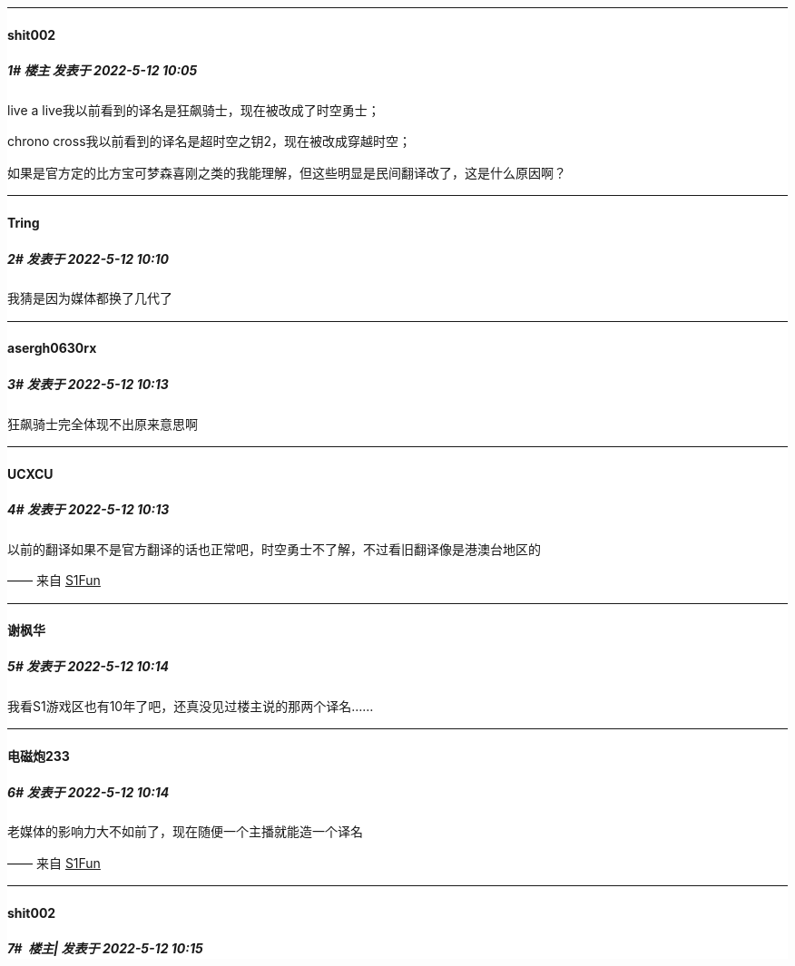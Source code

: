 

*****

####  shit002  
##### 1#       楼主       发表于 2022-5-12 10:05

live a live我以前看到的译名是狂飙骑士，现在被改成了时空勇士；

chrono cross我以前看到的译名是超时空之钥2，现在被改成穿越时空；

如果是官方定的比方宝可梦森喜刚之类的我能理解，但这些明显是民间翻译改了，这是什么原因啊？

*****

####  Tring  
##### 2#       发表于 2022-5-12 10:10

我猜是因为媒体都换了几代了

*****

####  asergh0630rx  
##### 3#       发表于 2022-5-12 10:13

狂飙骑士完全体现不出原来意思啊

*****

####  UCXCU  
##### 4#       发表于 2022-5-12 10:13

以前的翻译如果不是官方翻译的话也正常吧，时空勇士不了解，不过看旧翻译像是港澳台地区的

—— 来自 [S1Fun](https://s1fun.koalcat.com)

*****

####  谢枫华  
##### 5#       发表于 2022-5-12 10:14

我看S1游戏区也有10年了吧，还真没见过楼主说的那两个译名……

*****

####  电磁炮233  
##### 6#       发表于 2022-5-12 10:14

老媒体的影响力大不如前了，现在随便一个主播就能造一个译名

—— 来自 [S1Fun](https://s1fun.koalcat.com)

*****

####  shit002  
##### 7#         楼主| 发表于 2022-5-12 10:15
